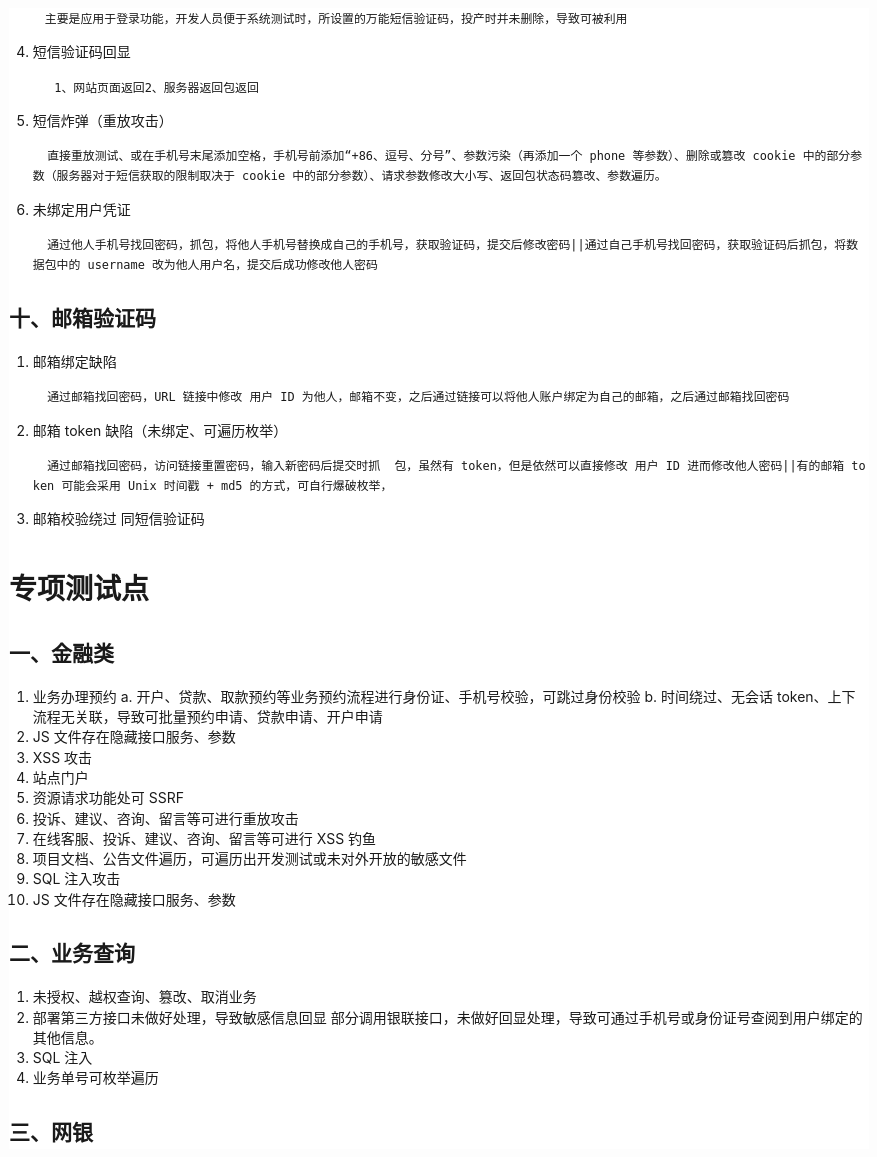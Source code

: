          主要是应用于登录功能，开发人员便于系统测试时，所设置的万能短信验证码，投产时并未删除，导致可被利用
4. 短信验证码回显

          1、网站页面返回2、服务器返回包返回
5. 短信炸弹（重放攻击）

         直接重放测试、或在手机号末尾添加空格，手机号前添加“+86、逗号、分号”、参数污染（再添加一个 phone 等参数）、删除或篡改 cookie 中的部分参数（服务器对于短信获取的限制取决于 cookie 中的部分参数）、请求参数修改大小写、返回包状态码篡改、参数遍历。
6. 未绑定用户凭证

         通过他人手机号找回密码，抓包，将他人手机号替换成自己的手机号，获取验证码，提交后修改密码||通过自己手机号找回密码，获取验证码后抓包，将数据包中的 username 改为他人用户名，提交后成功修改他人密码

## 十、邮箱验证码

1. 邮箱绑定缺陷

         通过邮箱找回密码，URL 链接中修改 用户 ID 为他人，邮箱不变，之后通过链接可以将他人账户绑定为自己的邮箱，之后通过邮箱找回密码
2. 邮箱 token 缺陷（未绑定、可遍历枚举）

         通过邮箱找回密码，访问链接重置密码，输入新密码后提交时抓  包，虽然有 token，但是依然可以直接修改 用户 ID 进而修改他人密码||有的邮箱 token 可能会采用 Unix 时间戳 + md5 的方式，可自行爆破枚举，
3. 邮箱校验绕过
     同短信验证码


# 专项测试点

## 一、金融类
1. 业务办理预约
         a. 开户、贷款、取款预约等业务预约流程进行身份证、手机号校验，可跳过身份校验
         b. 时间绕过、无会话 token、上下流程无关联，导致可批量预约申请、贷款申请、开户申请
2. JS 文件存在隐藏接口服务、参数
3. XSS 攻击
4. 站点门户
5. 资源请求功能处可 SSRF
6. 投诉、建议、咨询、留言等可进行重放攻击
7. 在线客服、投诉、建议、咨询、留言等可进行 XSS 钓鱼
8. 项目文档、公告文件遍历，可遍历出开发测试或未对外开放的敏感文件
9. SQL 注入攻击
10. JS 文件存在隐藏接口服务、参数

## 二、业务查询

1. 未授权、越权查询、篡改、取消业务
2. 部署第三方接口未做好处理，导致敏感信息回显
     部分调用银联接口，未做好回显处理，导致可通过手机号或身份证号查阅到用户绑定的其他信息。
3. SQL 注入
4. 业务单号可枚举遍历

## 三、网银
